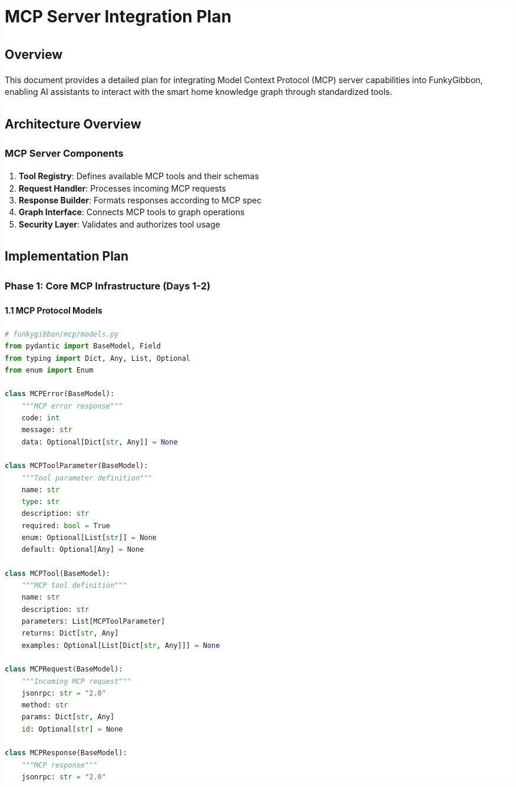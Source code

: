 # MCP Server Integration Plan

## Overview
This document provides a detailed plan for integrating Model Context Protocol (MCP) server capabilities into FunkyGibbon, enabling AI assistants to interact with the smart home knowledge graph through standardized tools.

## Architecture Overview

### MCP Server Components
1. **Tool Registry**: Defines available MCP tools and their schemas
2. **Request Handler**: Processes incoming MCP requests
3. **Response Builder**: Formats responses according to MCP spec
4. **Graph Interface**: Connects MCP tools to graph operations
5. **Security Layer**: Validates and authorizes tool usage

## Implementation Plan

### Phase 1: Core MCP Infrastructure (Days 1-2)

#### 1.1 MCP Protocol Models
```python
# funkygibbon/mcp/models.py
from pydantic import BaseModel, Field
from typing import Dict, Any, List, Optional
from enum import Enum

class MCPError(BaseModel):
    """MCP error response"""
    code: int
    message: str
    data: Optional[Dict[str, Any]] = None

class MCPToolParameter(BaseModel):
    """Tool parameter definition"""
    name: str
    type: str
    description: str
    required: bool = True
    enum: Optional[List[str]] = None
    default: Optional[Any] = None

class MCPTool(BaseModel):
    """MCP tool definition"""
    name: str
    description: str
    parameters: List[MCPToolParameter]
    returns: Dict[str, Any]
    examples: Optional[List[Dict[str, Any]]] = None

class MCPRequest(BaseModel):
    """Incoming MCP request"""
    jsonrpc: str = "2.0"
    method: str
    params: Dict[str, Any]
    id: Optional[str] = None

class MCPResponse(BaseModel):
    """MCP response"""
    jsonrpc: str = "2.0"
```